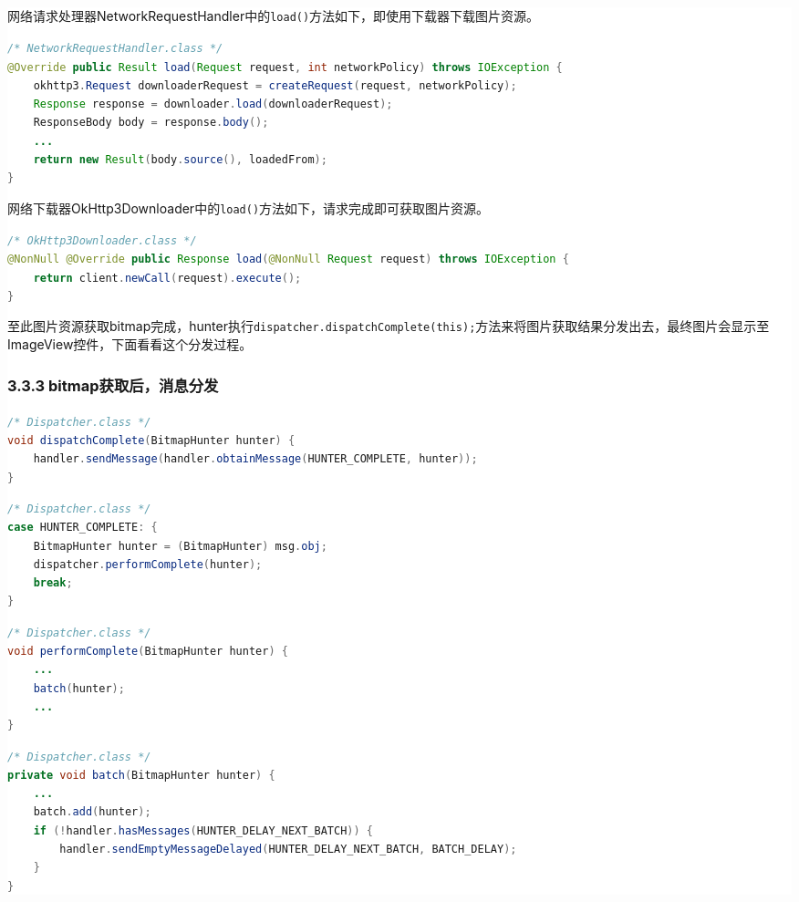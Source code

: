 网络请求处理器NetworkRequestHandler中的`load()`方法如下，即使用下载器下载图片资源。
```java
/* NetworkRequestHandler.class */
@Override public Result load(Request request, int networkPolicy) throws IOException {
    okhttp3.Request downloaderRequest = createRequest(request, networkPolicy);
    Response response = downloader.load(downloaderRequest);
    ResponseBody body = response.body();
    ...
    return new Result(body.source(), loadedFrom);
}
```
网络下载器OkHttp3Downloader中的`load()`方法如下，请求完成即可获取图片资源。
```java
/* OkHttp3Downloader.class */
@NonNull @Override public Response load(@NonNull Request request) throws IOException {
    return client.newCall(request).execute();
}
```
至此图片资源获取bitmap完成，hunter执行`dispatcher.dispatchComplete(this);`方法来将图片获取结果分发出去，最终图片会显示至ImageView控件，下面看看这个分发过程。
### 3.3.3 bitmap获取后，消息分发
```java
/* Dispatcher.class */
void dispatchComplete(BitmapHunter hunter) {
    handler.sendMessage(handler.obtainMessage(HUNTER_COMPLETE, hunter));
}
```

```java
/* Dispatcher.class */
case HUNTER_COMPLETE: {
    BitmapHunter hunter = (BitmapHunter) msg.obj;
    dispatcher.performComplete(hunter);
    break;
}
```

```java
/* Dispatcher.class */
void performComplete(BitmapHunter hunter) {
    ...
    batch(hunter);
    ...
}
```

```java
/* Dispatcher.class */
private void batch(BitmapHunter hunter) {
    ...
    batch.add(hunter);
    if (!handler.hasMessages(HUNTER_DELAY_NEXT_BATCH)) {
        handler.sendEmptyMessageDelayed(HUNTER_DELAY_NEXT_BATCH, BATCH_DELAY);
    }
}
```
